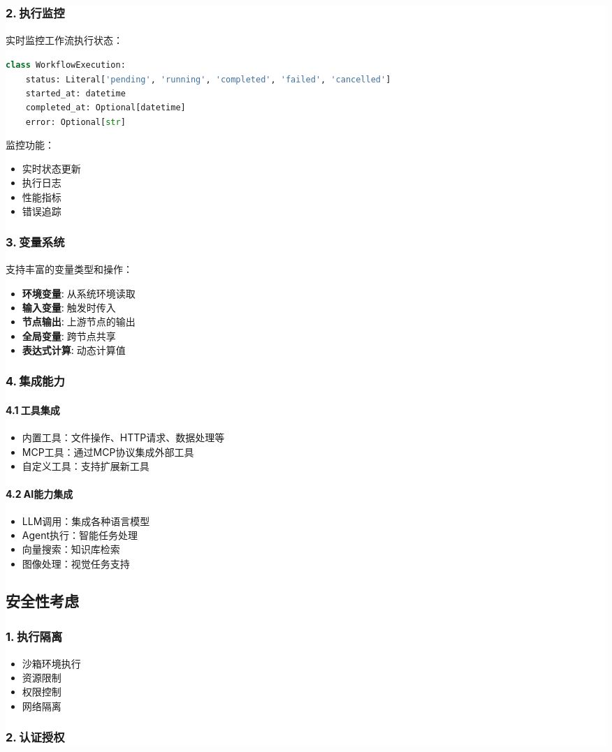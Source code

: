### 2. 执行监控

实时监控工作流执行状态：

```python
class WorkflowExecution:
    status: Literal['pending', 'running', 'completed', 'failed', 'cancelled']
    started_at: datetime
    completed_at: Optional[datetime]
    error: Optional[str]
```

监控功能：
- 实时状态更新
- 执行日志
- 性能指标
- 错误追踪

### 3. 变量系统

支持丰富的变量类型和操作：

- **环境变量**: 从系统环境读取
- **输入变量**: 触发时传入
- **节点输出**: 上游节点的输出
- **全局变量**: 跨节点共享
- **表达式计算**: 动态计算值

### 4. 集成能力

#### 4.1 工具集成

- 内置工具：文件操作、HTTP请求、数据处理等
- MCP工具：通过MCP协议集成外部工具
- 自定义工具：支持扩展新工具

#### 4.2 AI能力集成

- LLM调用：集成各种语言模型
- Agent执行：智能任务处理
- 向量搜索：知识库检索
- 图像处理：视觉任务支持

## 安全性考虑

### 1. 执行隔离

- 沙箱环境执行
- 资源限制
- 权限控制
- 网络隔离

### 2. 认证授权
